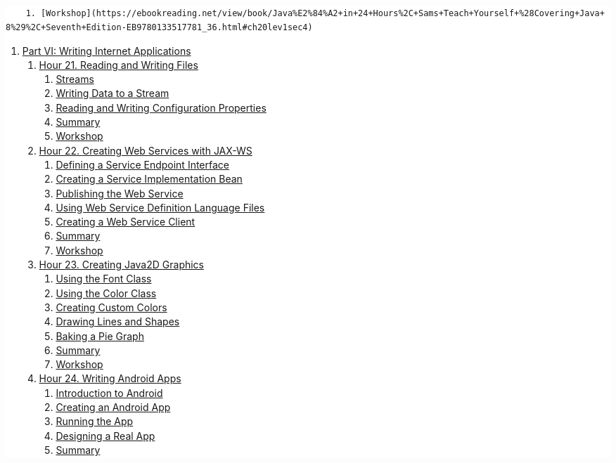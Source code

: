         1. [Workshop](https://ebookreading.net/view/book/Java%E2%84%A2+in+24+Hours%2C+Sams+Teach+Yourself+%28Covering+Java+8%29%2C+Seventh+Edition-EB9780133517781_36.html#ch20lev1sec4)
1. [Part VI: Writing Internet Applications](https://ebookreading.net/view/book/Java%E2%84%A2+in+24+Hours%2C+Sams+Teach+Yourself+%28Covering+Java+8%29%2C+Seventh+Edition-EB9780133517781_37.html)
    1. [Hour 21. Reading and Writing Files](https://ebookreading.net/view/book/Java%E2%84%A2+in+24+Hours%2C+Sams+Teach+Yourself+%28Covering+Java+8%29%2C+Seventh+Edition-EB9780133517781_38.html)
        1. [Streams](https://ebookreading.net/view/book/Java%E2%84%A2+in+24+Hours%2C+Sams+Teach+Yourself+%28Covering+Java+8%29%2C+Seventh+Edition-EB9780133517781_38.html#ch21lev1sec1)
        1. [Writing Data to a Stream](https://ebookreading.net/view/book/Java%E2%84%A2+in+24+Hours%2C+Sams+Teach+Yourself+%28Covering+Java+8%29%2C+Seventh+Edition-EB9780133517781_38.html#ch21lev1sec2)
        1. [Reading and Writing Configuration Properties](https://ebookreading.net/view/book/Java%E2%84%A2+in+24+Hours%2C+Sams+Teach+Yourself+%28Covering+Java+8%29%2C+Seventh+Edition-EB9780133517781_38.html#ch21lev1sec3)
        1. [Summary](https://ebookreading.net/view/book/Java%E2%84%A2+in+24+Hours%2C+Sams+Teach+Yourself+%28Covering+Java+8%29%2C+Seventh+Edition-EB9780133517781_38.html#ch21lev1sec4)
        1. [Workshop](https://ebookreading.net/view/book/Java%E2%84%A2+in+24+Hours%2C+Sams+Teach+Yourself+%28Covering+Java+8%29%2C+Seventh+Edition-EB9780133517781_38.html#ch21lev1sec5)
    1. [Hour 22. Creating Web Services with JAX-WS](https://ebookreading.net/view/book/Java%E2%84%A2+in+24+Hours%2C+Sams+Teach+Yourself+%28Covering+Java+8%29%2C+Seventh+Edition-EB9780133517781_39.html)
        1. [Defining a Service Endpoint Interface](https://ebookreading.net/view/book/Java%E2%84%A2+in+24+Hours%2C+Sams+Teach+Yourself+%28Covering+Java+8%29%2C+Seventh+Edition-EB9780133517781_39.html#ch22lev1sec1)
        1. [Creating a Service Implementation Bean](https://ebookreading.net/view/book/Java%E2%84%A2+in+24+Hours%2C+Sams+Teach+Yourself+%28Covering+Java+8%29%2C+Seventh+Edition-EB9780133517781_39.html#ch22lev1sec2)
        1. [Publishing the Web Service](https://ebookreading.net/view/book/Java%E2%84%A2+in+24+Hours%2C+Sams+Teach+Yourself+%28Covering+Java+8%29%2C+Seventh+Edition-EB9780133517781_39.html#ch22lev1sec3)
        1. [Using Web Service Definition Language Files](https://ebookreading.net/view/book/Java%E2%84%A2+in+24+Hours%2C+Sams+Teach+Yourself+%28Covering+Java+8%29%2C+Seventh+Edition-EB9780133517781_39.html#ch22lev1sec4)
        1. [Creating a Web Service Client](https://ebookreading.net/view/book/Java%E2%84%A2+in+24+Hours%2C+Sams+Teach+Yourself+%28Covering+Java+8%29%2C+Seventh+Edition-EB9780133517781_39.html#ch22lev1sec5)
        1. [Summary](https://ebookreading.net/view/book/Java%E2%84%A2+in+24+Hours%2C+Sams+Teach+Yourself+%28Covering+Java+8%29%2C+Seventh+Edition-EB9780133517781_39.html#ch22lev1sec6)
        1. [Workshop](https://ebookreading.net/view/book/Java%E2%84%A2+in+24+Hours%2C+Sams+Teach+Yourself+%28Covering+Java+8%29%2C+Seventh+Edition-EB9780133517781_39.html#ch22lev1sec7)
    1. [Hour 23. Creating Java2D Graphics](https://ebookreading.net/view/book/Java%E2%84%A2+in+24+Hours%2C+Sams+Teach+Yourself+%28Covering+Java+8%29%2C+Seventh+Edition-EB9780133517781_40.html)
        1. [Using the Font Class](https://ebookreading.net/view/book/Java%E2%84%A2+in+24+Hours%2C+Sams+Teach+Yourself+%28Covering+Java+8%29%2C+Seventh+Edition-EB9780133517781_40.html#ch23lev1sec1)
        1. [Using the Color Class](https://ebookreading.net/view/book/Java%E2%84%A2+in+24+Hours%2C+Sams+Teach+Yourself+%28Covering+Java+8%29%2C+Seventh+Edition-EB9780133517781_40.html#ch23lev1sec2)
        1. [Creating Custom Colors](https://ebookreading.net/view/book/Java%E2%84%A2+in+24+Hours%2C+Sams+Teach+Yourself+%28Covering+Java+8%29%2C+Seventh+Edition-EB9780133517781_40.html#ch23lev1sec3)
        1. [Drawing Lines and Shapes](https://ebookreading.net/view/book/Java%E2%84%A2+in+24+Hours%2C+Sams+Teach+Yourself+%28Covering+Java+8%29%2C+Seventh+Edition-EB9780133517781_40.html#ch23lev1sec4)
        1. [Baking a Pie Graph](https://ebookreading.net/view/book/Java%E2%84%A2+in+24+Hours%2C+Sams+Teach+Yourself+%28Covering+Java+8%29%2C+Seventh+Edition-EB9780133517781_40.html#ch23lev1sec5)
        1. [Summary](https://ebookreading.net/view/book/Java%E2%84%A2+in+24+Hours%2C+Sams+Teach+Yourself+%28Covering+Java+8%29%2C+Seventh+Edition-EB9780133517781_40.html#ch23lev1sec6)
        1. [Workshop](https://ebookreading.net/view/book/Java%E2%84%A2+in+24+Hours%2C+Sams+Teach+Yourself+%28Covering+Java+8%29%2C+Seventh+Edition-EB9780133517781_40.html#ch23lev1sec7)
    1. [Hour 24. Writing Android Apps](https://ebookreading.net/view/book/Java%E2%84%A2+in+24+Hours%2C+Sams+Teach+Yourself+%28Covering+Java+8%29%2C+Seventh+Edition-EB9780133517781_41.html)
        1. [Introduction to Android](https://ebookreading.net/view/book/Java%E2%84%A2+in+24+Hours%2C+Sams+Teach+Yourself+%28Covering+Java+8%29%2C+Seventh+Edition-EB9780133517781_41.html#ch24lev1sec1)
        1. [Creating an Android App](https://ebookreading.net/view/book/Java%E2%84%A2+in+24+Hours%2C+Sams+Teach+Yourself+%28Covering+Java+8%29%2C+Seventh+Edition-EB9780133517781_41.html#ch24lev1sec2)
        1. [Running the App](https://ebookreading.net/view/book/Java%E2%84%A2+in+24+Hours%2C+Sams+Teach+Yourself+%28Covering+Java+8%29%2C+Seventh+Edition-EB9780133517781_41.html#ch24lev1sec3)
        1. [Designing a Real App](https://ebookreading.net/view/book/Java%E2%84%A2+in+24+Hours%2C+Sams+Teach+Yourself+%28Covering+Java+8%29%2C+Seventh+Edition-EB9780133517781_41.html#ch24lev1sec4)
        1. [Summary](https://ebookreading.net/view/book/Java%E2%84%A2+in+24+Hours%2C+Sams+Teach+Yourself+%28Covering+Java+8%29%2C+Seventh+Edition-EB9780133517781_41.html#ch24lev1sec5)